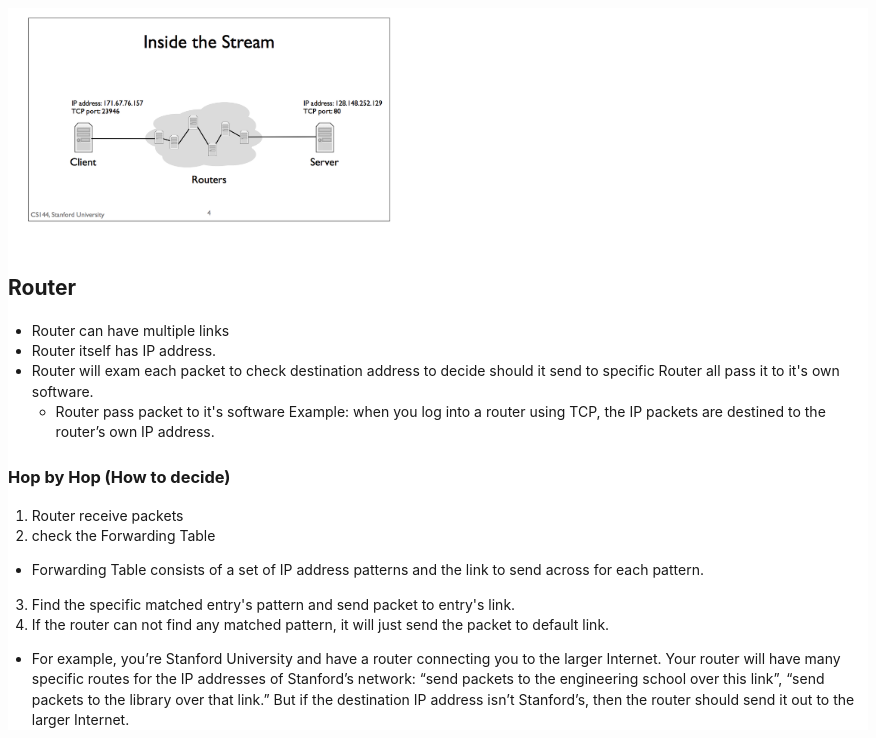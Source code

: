  <img width="45%" style="padding: 5px" src="../assets/TCP_byte_stream_02.png" />


## Router
* Router can have multiple links
* Router itself has IP address.
* Router will exam each packet to check destination address to decide should it send to specific Router all pass it to it's own software.
  * Router pass packet to it's software Example: when you log into a router using TCP,
  the IP packets are destined to the router’s own IP address.

### Hop by Hop (How to decide)
1. Router receive packets
2. check the Forwarding Table
 * Forwarding Table consists of a set of IP address patterns and the link to send across for each pattern.
3. Find the specific matched entry's pattern and send packet to entry's link.
4. If the router can not find any matched pattern, it will just send the packet to default link.
 * For example, you’re Stanford University and have a router connecting you to the larger Internet. Your router will have many specific routes for the IP addresses of Stanford’s network: “send packets to the engineering school over this link”, “send packets to the library over that link.” But if the destination IP address isn’t Stanford’s, then the router should send it out to the larger Internet.
